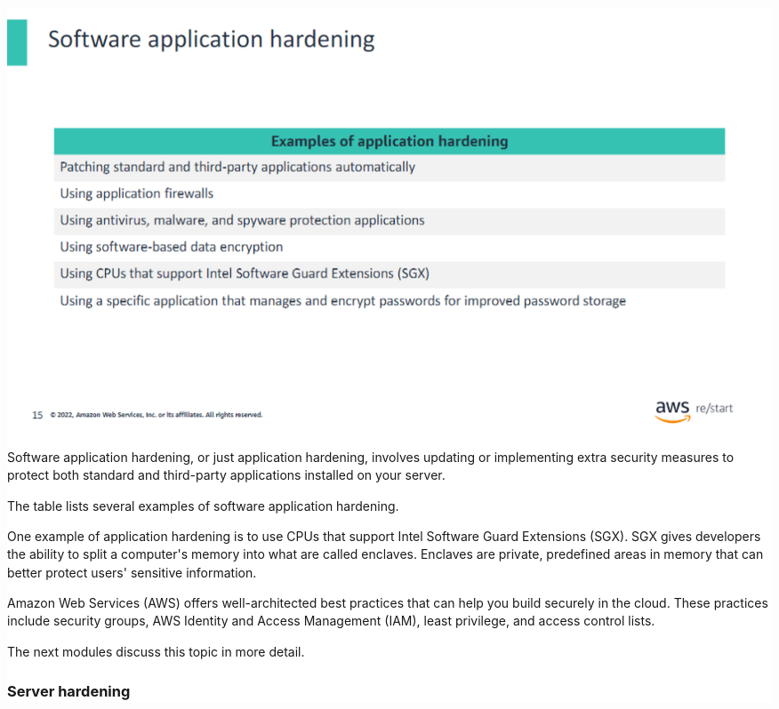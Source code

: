 ![Software application hardening](../../../assets/system_hardening/application_hardening.png)

Software application hardening, or just application hardening, involves updating or implementing extra security measures to protect both standard and third-party applications installed on your server.

The table lists several examples of software application hardening.

One example of application hardening is to use CPUs that support Intel Software Guard Extensions (SGX). SGX gives developers the ability to split a computer's memory into what are called enclaves. Enclaves are private, predefined areas in memory that can better protect users' sensitive information.

Amazon Web Services (AWS) offers well-architected best practices that can help you build securely in the cloud. These practices include security groups, AWS Identity and Access Management (IAM), least privilege, and access control lists.

The next modules discuss this topic in more detail.

### Server hardening
